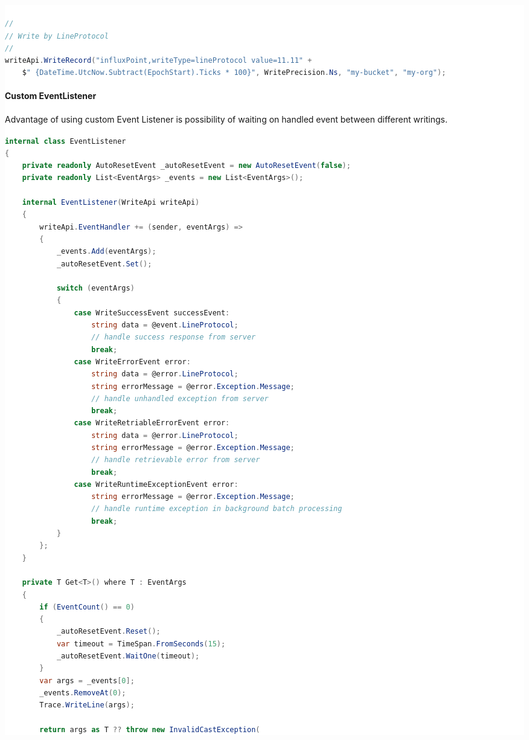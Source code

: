 ```c#

//
// Write by LineProtocol
//
writeApi.WriteRecord("influxPoint,writeType=lineProtocol value=11.11" +
    $" {DateTime.UtcNow.Subtract(EpochStart).Ticks * 100}", WritePrecision.Ns, "my-bucket", "my-org");
```

#### Custom EventListener

Advantage of using custom Event Listener is possibility of waiting on handled event between different writings.

```csharp
internal class EventListener
{
    private readonly AutoResetEvent _autoResetEvent = new AutoResetEvent(false);
    private readonly List<EventArgs> _events = new List<EventArgs>();

    internal EventListener(WriteApi writeApi)
    {
        writeApi.EventHandler += (sender, eventArgs) =>
        {
            _events.Add(eventArgs);
            _autoResetEvent.Set();

            switch (eventArgs)
            {
                case WriteSuccessEvent successEvent:
                    string data = @event.LineProtocol;
                    // handle success response from server
                    break;
                case WriteErrorEvent error:
                    string data = @error.LineProtocol;
                    string errorMessage = @error.Exception.Message;
                    // handle unhandled exception from server
                    break;
                case WriteRetriableErrorEvent error:
                    string data = @error.LineProtocol;
                    string errorMessage = @error.Exception.Message;
                    // handle retrievable error from server
                    break;
                case WriteRuntimeExceptionEvent error:
                    string errorMessage = @error.Exception.Message;
                    // handle runtime exception in background batch processing
                    break;
            }                     
        };
    }

    private T Get<T>() where T : EventArgs
    {
        if (EventCount() == 0)
        {
            _autoResetEvent.Reset();
            var timeout = TimeSpan.FromSeconds(15);
            _autoResetEvent.WaitOne(timeout);
        }
        var args = _events[0];
        _events.RemoveAt(0);
        Trace.WriteLine(args);

        return args as T ?? throw new InvalidCastException(
```